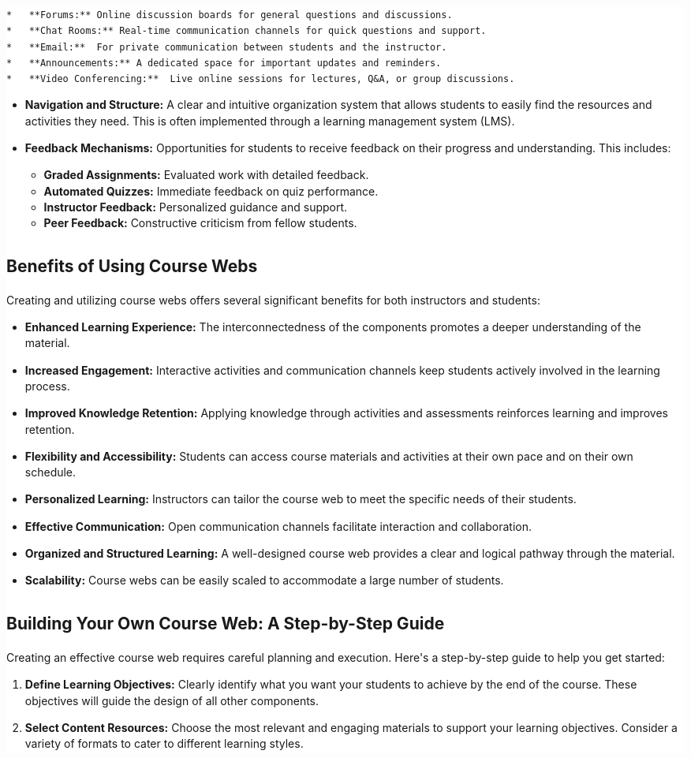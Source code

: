     *   **Forums:** Online discussion boards for general questions and discussions.
    *   **Chat Rooms:** Real-time communication channels for quick questions and support.
    *   **Email:**  For private communication between students and the instructor.
    *   **Announcements:** A dedicated space for important updates and reminders.
    *   **Video Conferencing:**  Live online sessions for lectures, Q&A, or group discussions.

*   **Navigation and Structure:** A clear and intuitive organization system that allows students to easily find the resources and activities they need.  This is often implemented through a learning management system (LMS).

*   **Feedback Mechanisms:**  Opportunities for students to receive feedback on their progress and understanding. This includes:

    *   **Graded Assignments:**  Evaluated work with detailed feedback.
    *   **Automated Quizzes:**  Immediate feedback on quiz performance.
    *   **Instructor Feedback:** Personalized guidance and support.
    *   **Peer Feedback:**  Constructive criticism from fellow students.

## Benefits of Using Course Webs

Creating and utilizing course webs offers several significant benefits for both instructors and students:

*   **Enhanced Learning Experience:**  The interconnectedness of the components promotes a deeper understanding of the material.

*   **Increased Engagement:**  Interactive activities and communication channels keep students actively involved in the learning process.

*   **Improved Knowledge Retention:**  Applying knowledge through activities and assessments reinforces learning and improves retention.

*   **Flexibility and Accessibility:**  Students can access course materials and activities at their own pace and on their own schedule.

*   **Personalized Learning:**  Instructors can tailor the course web to meet the specific needs of their students.

*   **Effective Communication:**  Open communication channels facilitate interaction and collaboration.

*   **Organized and Structured Learning:**  A well-designed course web provides a clear and logical pathway through the material.

*   **Scalability:**  Course webs can be easily scaled to accommodate a large number of students.

## Building Your Own Course Web: A Step-by-Step Guide

Creating an effective course web requires careful planning and execution. Here's a step-by-step guide to help you get started:

1.  **Define Learning Objectives:**  Clearly identify what you want your students to achieve by the end of the course.  These objectives will guide the design of all other components.

2.  **Select Content Resources:** Choose the most relevant and engaging materials to support your learning objectives.  Consider a variety of formats to cater to different learning styles.
